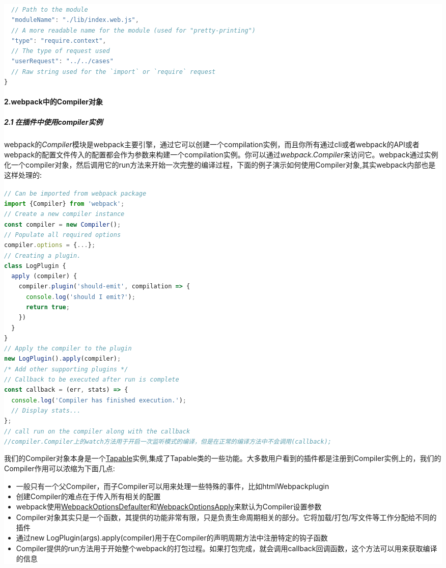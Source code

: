 ```js
  // Path to the module
  "moduleName": "./lib/index.web.js", 
  // A more readable name for the module (used for "pretty-printing")
  "type": "require.context", 
  // The type of request used
  "userRequest": "../../cases" 
  // Raw string used for the `import` or `require` request
}
```

#### 2.webpack中的Compiler对象
##### 2.1 在插件中使用compiler实例
webpack的*Compiler*模块是webpack主要引擎，通过它可以创建一个compilation实例，而且你所有通过cli或者webpack的API或者webpack的配置文件传入的配置都会作为参数来构建一个compilation实例。你可以通过*webpack.Compiler*来访问它。webpack通过实例化一个compiler对象，然后调用它的run方法来开始一次完整的编译过程，下面的例子演示如何使用Compiler对象,其实webpack内部也是这样处理的:
```js
// Can be imported from webpack package
import {Compiler} from 'webpack';
// Create a new compiler instance
const compiler = new Compiler();
// Populate all required options
compiler.options = {...};
// Creating a plugin.
class LogPlugin {
  apply (compiler) {
    compiler.plugin('should-emit', compilation => {
      console.log('should I emit?');
      return true;
    })
  }
}
// Apply the compiler to the plugin
new LogPlugin().apply(compiler);
/* Add other supporting plugins */
// Callback to be executed after run is complete
const callback = (err, stats) => {
  console.log('Compiler has finished execution.');
  // Display stats...
};
// call run on the compiler along with the callback
//compiler.Compiler上的watch方法用于开启一次监听模式的编译，但是在正常的编译方法中不会调用(callback);
```
我们的Compiler对象本身是一个[Tapable](https://github.com/webpack/tapable)实例,集成了Tapable类的一些功能。大多数用户看到的插件都是注册到Compiler实例上的，我们的Compiler作用可以浓缩为下面几点:

- 一般只有一个父Compiler，而子Compiler可以用来处理一些特殊的事件，比如htmlWebpackplugin
- 创建Compiler的难点在于传入所有相关的配置
- webpack使用[WebpackOptionsDefaulter](https://github.com/webpack/webpack/blob/master/lib/WebpackOptionsDefaulter.js)和[WebpackOptionsApply](https://github.com/webpack/webpack/blob/master/lib/WebpackOptionsApply.js)来默认为Compiler设置参数
- Compiler对象其实只是一个函数，其提供的功能非常有限，只是负责生命周期相关的部分。它将加载/打包/写文件等工作分配给不同的插件
- 通过new LogPlugin(args).apply(compiler)用于在Compiler的声明周期方法中注册特定的钩子函数
- Compiler提供的run方法用于开始整个webpack的打包过程。如果打包完成，就会调用callback回调函数，这个方法可以用来获取编译的信息

